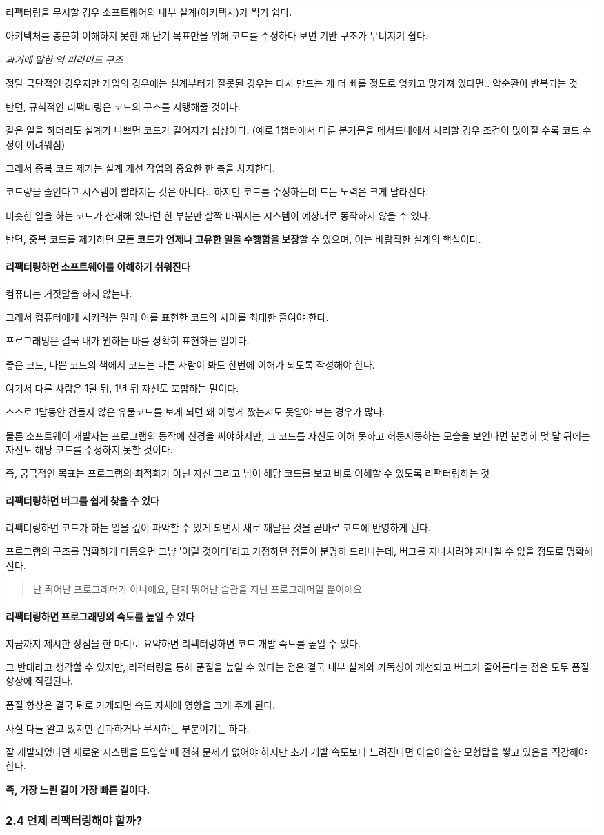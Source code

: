 리팩터링을 무시할 경우 소프트웨어의 내부 설계(아키텍처)가 썩기 쉽다.

아키텍처를 충분히 이해하지 못한 채 단기 목표만을 위해 코드를 수정하다 보면 기반 구조가 무너지기 쉽다.

*과거에 말한 역 피라미드 구조*

정말 극단적인 경우지만 게임의 경우에는 설계부터가 잘못된 경우는 다시 만드는 게 더 빠를 정도로 엉키고 망가져 있다면.. 악순환이 반복되는 것

반면, 규칙적인 리팩터링은 코드의 구조를 지탱해줄 것이다.

같은 일을 하더라도 설계가 나쁘면 코드가 길어지기 십상이다. (예로 1챕터에서 다룬 분기문을 메서드내에서 처리할 경우 조건이 많아질 수록 코드 수정이 어려워짐)

그래서 중복 코드 제거는 설계 개선 작업의 중요한 한 축을 차지한다.

코드량을 줄인다고 시스템이 빨라지는 것은 아니다.. 하지만 코드를 수정하는데 드는 노력은 크게 달라진다.

비슷한 일을 하는 코드가 산재해 있다면 한 부분만 살짝 바꿔서는 시스템이 예상대로 동작하지 않을 수 있다.

반면, 중복 코드를 제거하면 **모든 코드가 언제나 고유한 일을 수행함을 보장**할 수 있으며, 이는 바람직한 설계의 핵심이다.

#### 리팩터링하면 소프트웨어를 이해하기 쉬워진다

컴퓨터는 거짓말을 하지 않는다.

그래서 컴퓨터에게 시키려는 일과 이를 표현한 코드의 차이를 최대한 줄여야 한다.

프로그래밍은 결국 내가 원하는 바를 정확히 표현하는 일이다.

좋은 코드, 나쁜 코드의 책에서 코드는 다른 사람이 봐도 한번에 이해가 되도록 작성해야 한다.

여기서 다른 사람은 1달 뒤, 1년 뒤 자신도 포함하는 말이다.

스스로 1달동안 건들지 않은 유물코드를 보게 되면 왜 이렇게 짰는지도 못알아 보는 경우가 많다.

물론 소프트웨어 개발자는 프로그램의 동작에 신경을 써야하지만, 그 코드를 자신도 이해 못하고 허둥지둥하는 모습을 보인다면 분명히 몇 달 뒤에는 자신도 해당 코드를 수정하지 못할 것이다.

즉, 궁극적인 목표는 프로그램의 최적화가 아닌 자신 그리고 남이 해당 코드를 보고 바로 이해할 수 있도록 리팩터링하는 것

#### 리팩터링하면 버그를 쉽게 찾을 수 있다

리팩터링하면 코드가 하는 일을 깊이 파악할 수 있게 되면서 새로 깨달은 것을 곧바로 코드에 반영하게 된다.

프로그램의 구조를 명확하게 다듬으면 그냥 '이럴 것이다'라고 가정하던 점들이 분명히 드러나는데, 버그를 지나치려야 지나칠 수 없을 정도로 명확해진다.

> 난 뛰어난 프로그래머가 아니에요, 단지 뛰어난 습관을 지닌 프로그래머일 뿐이에요

#### 리팩터링하면 프로그래밍의 속도를 높일 수 있다

지금까지 제시한 장점을 한 마디로 요약하면 리팩터링하면 코드 개발 속도를 높일 수 있다.

그 반대라고 생각할 수 있지만, 리팩터링을 통해 품질을 높일 수 있다는 점은 결국 내부 설계와 가독성이 개선되고 버그가 줄어든다는 점은 모두 품질 향상에 직결된다.

품질 향상은 결국 뒤로 가게되면 속도 자체에 영향을 크게 주게 된다.

사실 다들 알고 있지만 간과하거나 무시하는 부분이기는 하다.

잘 개발되었다면 새로운 시스템을 도입할 때 전혀 문제가 없어야 하지만 초기 개발 속도보다 느려진다면 아슬아슬한 모형탑을 쌓고 있음을 직감해야 한다.

**즉, 가장 느린 길이 가장 빠른 길이다.**

### 2.4 언제 리팩터링해야 할까?
